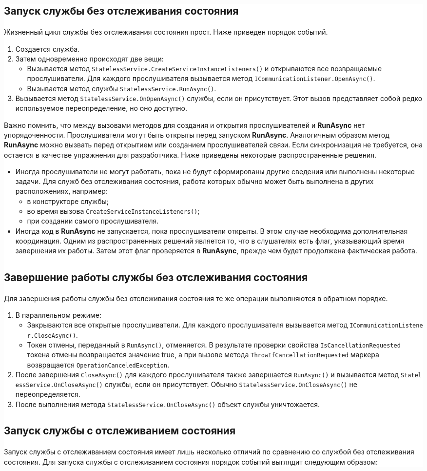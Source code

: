 ## <a name="stateless-service-startup"></a>Запуск службы без отслеживания состояния
Жизненный цикл службы без отслеживания состояния прост. Ниже приведен порядок событий.

1. Создается служба.
2. Затем одновременно происходят две вещи:
    - Вызывается метод `StatelessService.CreateServiceInstanceListeners()` и открываются все возвращаемые прослушиватели. Для каждого прослушивателя вызывается метод `ICommunicationListener.OpenAsync()`.
    - Вызывается метод службы `StatelessService.RunAsync()`.
3. Вызывается метод `StatelessService.OnOpenAsync()` службы, если он присутствует. Этот вызов представляет собой редко используемое переопределение, но оно доступно.

Важно помнить, что между вызовами методов для создания и открытия прослушивателей и **RunAsync** нет упорядоченности. Прослушиватели могут быть открыты перед запуском **RunAsync**. Аналогичным образом метод **RunAsync** можно вызвать перед открытием или созданием прослушивателей связи. Если синхронизация не требуется, она остается в качестве упражнения для разработчика. Ниже приведены некоторые распространенные решения.

  - Иногда прослушиватели не могут работать, пока не будут сформированы другие сведения или выполнены некоторые задачи. Для служб без отслеживания состояния, работа которых обычно может быть выполнена в других расположениях, например: 
    - в конструкторе службы;
    - во время вызова `CreateServiceInstanceListeners()`;
    - при создании самого прослушивателя.
  - Иногда код в **RunAsync** не запускается, пока прослушиватели открыты. В этом случае необходима дополнительная координация. Одним из распространенных решений является то, что в слушателях есть флаг, указывающий время завершения их работы. Затем этот флаг проверяется в **RunAsync**, прежде чем будет продолжена фактическая работа.

## <a name="stateless-service-shutdown"></a>Завершение работы службы без отслеживания состояния
Для завершения работы службы без отслеживания состояния те же операции выполняются в обратном порядке.

1. В параллельном режиме:
    - Закрываются все открытые прослушиватели. Для каждого прослушивателя вызывается метод `ICommunicationListener.CloseAsync()`.
    - Токен отмены, переданный в `RunAsync()`, отменяется. В результате проверки свойства `IsCancellationRequested` токена отмены возвращается значение true, а при вызове метода `ThrowIfCancellationRequested` маркера возвращается `OperationCanceledException`.
2. После завершения `CloseAsync()` для каждого прослушивателя также завершается `RunAsync()` и вызывается метод `StatelessService.OnCloseAsync()` службы, если он присутствует. Обычно `StatelessService.OnCloseAsync()` не переопределяется.
3. После выполнения метода `StatelessService.OnCloseAsync()` объект службы уничтожается.

## <a name="stateful-service-startup"></a>Запуск службы с отслеживанием состояния
Запуск службы с отслеживанием состояния имеет лишь несколько отличий по сравнению со службой без отслеживания состояния. Для запуска службы с отслеживанием состояния порядок событий выглядит следующим образом:
